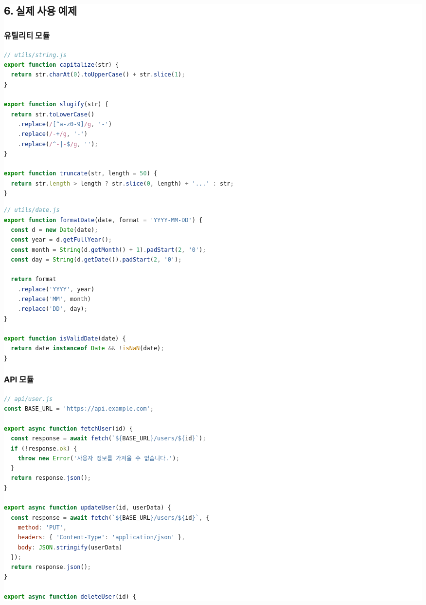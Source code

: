 ## 6. 실제 사용 예제

### 유틸리티 모듈
```javascript
// utils/string.js
export function capitalize(str) {
  return str.charAt(0).toUpperCase() + str.slice(1);
}

export function slugify(str) {
  return str.toLowerCase()
    .replace(/[^a-z0-9]/g, '-')
    .replace(/-+/g, '-')
    .replace(/^-|-$/g, '');
}

export function truncate(str, length = 50) {
  return str.length > length ? str.slice(0, length) + '...' : str;
}
```

```javascript
// utils/date.js
export function formatDate(date, format = 'YYYY-MM-DD') {
  const d = new Date(date);
  const year = d.getFullYear();
  const month = String(d.getMonth() + 1).padStart(2, '0');
  const day = String(d.getDate()).padStart(2, '0');
  
  return format
    .replace('YYYY', year)
    .replace('MM', month)
    .replace('DD', day);
}

export function isValidDate(date) {
  return date instanceof Date && !isNaN(date);
}
```

### API 모듈
```javascript
// api/user.js
const BASE_URL = 'https://api.example.com';

export async function fetchUser(id) {
  const response = await fetch(`${BASE_URL}/users/${id}`);
  if (!response.ok) {
    throw new Error('사용자 정보를 가져올 수 없습니다.');
  }
  return response.json();
}

export async function updateUser(id, userData) {
  const response = await fetch(`${BASE_URL}/users/${id}`, {
    method: 'PUT',
    headers: { 'Content-Type': 'application/json' },
    body: JSON.stringify(userData)
  });
  return response.json();
}

export async function deleteUser(id) {
```